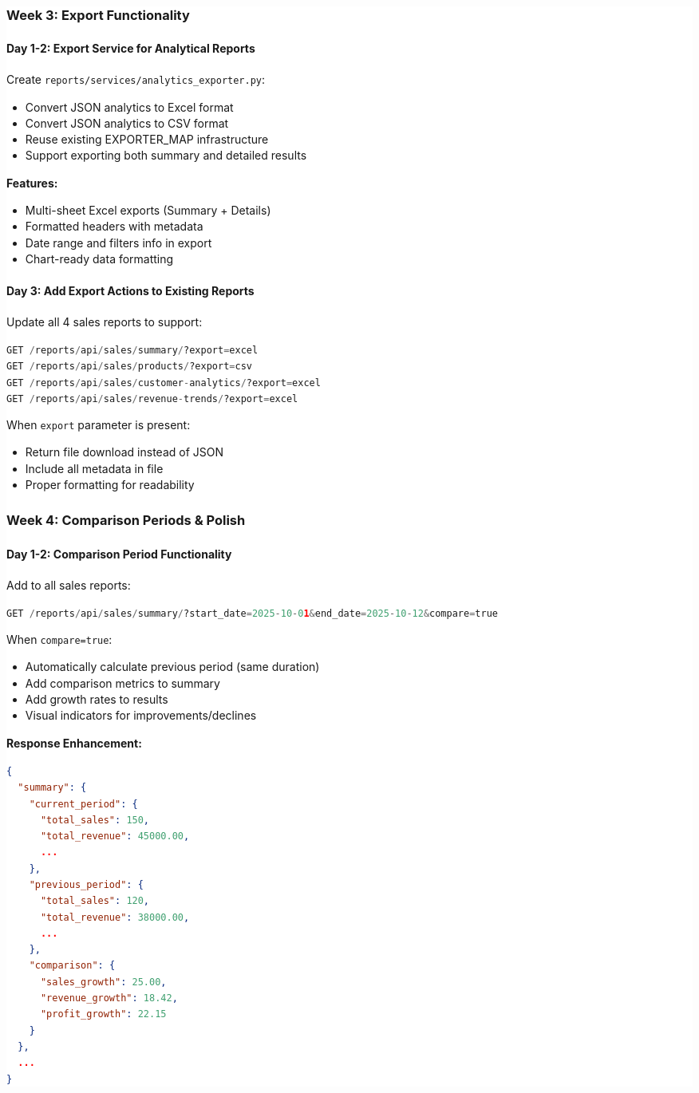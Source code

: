 ### Week 3: Export Functionality

#### Day 1-2: Export Service for Analytical Reports
Create `reports/services/analytics_exporter.py`:
- Convert JSON analytics to Excel format
- Convert JSON analytics to CSV format
- Reuse existing EXPORTER_MAP infrastructure
- Support exporting both summary and detailed results

**Features:**
- Multi-sheet Excel exports (Summary + Details)
- Formatted headers with metadata
- Date range and filters info in export
- Chart-ready data formatting

#### Day 3: Add Export Actions to Existing Reports
Update all 4 sales reports to support:
```python
GET /reports/api/sales/summary/?export=excel
GET /reports/api/sales/products/?export=csv
GET /reports/api/sales/customer-analytics/?export=excel
GET /reports/api/sales/revenue-trends/?export=excel
```

When `export` parameter is present:
- Return file download instead of JSON
- Include all metadata in file
- Proper formatting for readability

### Week 4: Comparison Periods & Polish

#### Day 1-2: Comparison Period Functionality
Add to all sales reports:
```python
GET /reports/api/sales/summary/?start_date=2025-10-01&end_date=2025-10-12&compare=true
```

When `compare=true`:
- Automatically calculate previous period (same duration)
- Add comparison metrics to summary
- Add growth rates to results
- Visual indicators for improvements/declines

**Response Enhancement:**
```json
{
  "summary": {
    "current_period": {
      "total_sales": 150,
      "total_revenue": 45000.00,
      ...
    },
    "previous_period": {
      "total_sales": 120,
      "total_revenue": 38000.00,
      ...
    },
    "comparison": {
      "sales_growth": 25.00,
      "revenue_growth": 18.42,
      "profit_growth": 22.15
    }
  },
  ...
}
```